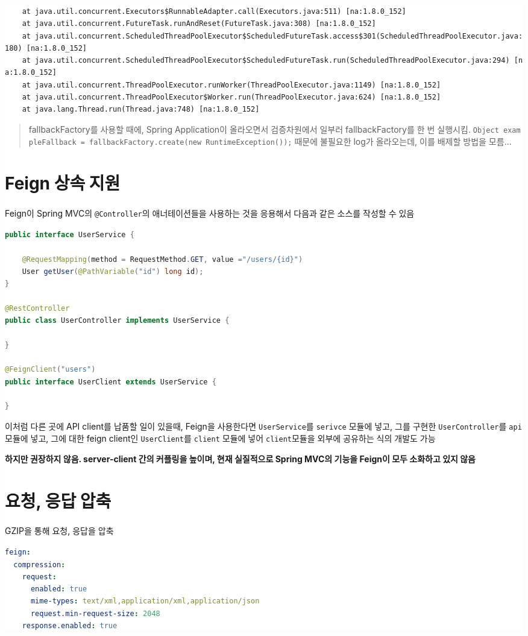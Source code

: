 ```
	at java.util.concurrent.Executors$RunnableAdapter.call(Executors.java:511) [na:1.8.0_152]
	at java.util.concurrent.FutureTask.runAndReset(FutureTask.java:308) [na:1.8.0_152]
	at java.util.concurrent.ScheduledThreadPoolExecutor$ScheduledFutureTask.access$301(ScheduledThreadPoolExecutor.java:180) [na:1.8.0_152]
	at java.util.concurrent.ScheduledThreadPoolExecutor$ScheduledFutureTask.run(ScheduledThreadPoolExecutor.java:294) [na:1.8.0_152]
	at java.util.concurrent.ThreadPoolExecutor.runWorker(ThreadPoolExecutor.java:1149) [na:1.8.0_152]
	at java.util.concurrent.ThreadPoolExecutor$Worker.run(ThreadPoolExecutor.java:624) [na:1.8.0_152]
	at java.lang.Thread.run(Thread.java:748) [na:1.8.0_152]
```

> fallbackFactory를 사용할 때에, Spring Application이 올라오면서 검증차원에서 일부러 fallbackFactory를 한 번 실행시킴.
> `Object exampleFallback = fallbackFactory.create(new RuntimeException());`
> 때문에 불필요한 log가 올라오는데, 이를 배제할 방법을 모름...

# Feign 상속 지원

Feign이 Spring MVC의 `@Controller`의 애너테이션들을 사용하는 것을 응용해서 다음과 같은 소스를 작성할 수 있음

```java
public interface UserService {

    @RequestMapping(method = RequestMethod.GET, value ="/users/{id}")
    User getUser(@PathVariable("id") long id);
}

@RestController
public class UserController implements UserService {

}

@FeignClient("users")
public interface UserClient extends UserService {

}
```

이처럼 다른 곳에 API client를 납품할 일이 있을때, Feign을 사용한다면
`UserService`를 `serivce` 모듈에 넣고, 그를 구현한 `UserController`를 `api` 모듈에 넣고,
그에 대한 feign client인 `UserClient`를 `client` 모듈에 넣어
`client`모듈을 외부에 공유하는 식의 개발도 가능

**하지만 권장하지 않음. server-client 간의 커플링을 높이며, 현재 실질적으로 Spring MVC의 기능을 Feign이 모두 소화하고 있지 않음**

# 요청, 응답 압축

GZIP을 통해 요청, 응답을 압축

```yml
feign:
  compression:
    request:
      enabled: true
      mime-types: text/xml,application/xml,application/json
      request.min-request-size: 2048
    response.enabled: true
```
